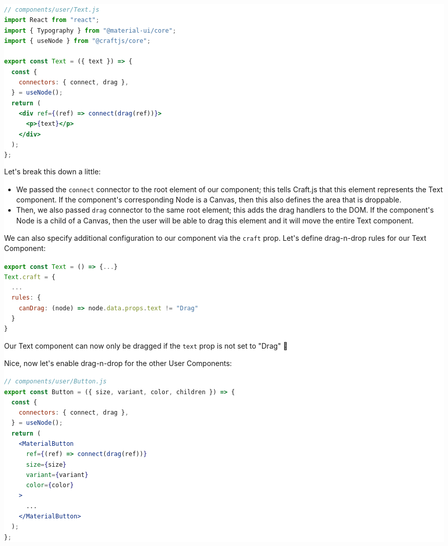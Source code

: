 ```jsx {4,7,10}
// components/user/Text.js
import React from "react";
import { Typography } from "@material-ui/core";
import { useNode } from "@craftjs/core";

export const Text = ({ text }) => {
  const {
    connectors: { connect, drag },
  } = useNode();
  return (
    <div ref={(ref) => connect(drag(ref))}>
      <p>{text}</p>
    </div>
  );
};
```

Let's break this down a little:

- We passed the `connect` connector to the root element of our component; this tells Craft.js that this element represents the Text component. If the component's corresponding Node is a Canvas, then this also defines the area that is droppable.
- Then, we also passed `drag` connector to the same root element; this adds the drag handlers to the DOM. If the component's Node is a child of a Canvas, then the user will be able to drag this element and it will move the entire Text component.

We can also specify additional configuration to our component via the `craft` prop. Let's define drag-n-drop rules for our Text Component:

```jsx
export const Text = () => {...}
Text.craft = {
  ...
  rules: {
    canDrag: (node) => node.data.props.text != "Drag"
  }
}
```

Our Text component can now only be dragged if the `text` prop is not set to "Drag" 🤪

Nice, now let's enable drag-n-drop for the other User Components:

```jsx {3,5}
// components/user/Button.js
export const Button = ({ size, variant, color, children }) => {
  const {
    connectors: { connect, drag },
  } = useNode();
  return (
    <MaterialButton
      ref={(ref) => connect(drag(ref))}
      size={size}
      variant={variant}
      color={color}
    >
      ...
    </MaterialButton>
  );
};
```
